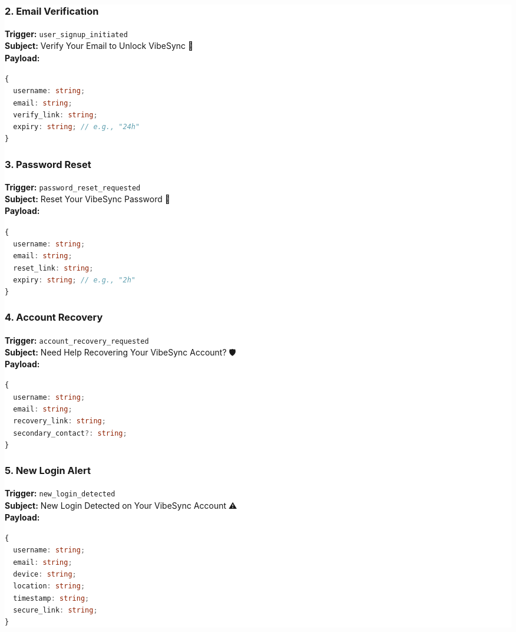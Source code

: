 ### 2. Email Verification
**Trigger:** `user_signup_initiated`  
**Subject:** Verify Your Email to Unlock VibeSync 🚀  
**Payload:**
```typescript
{
  username: string;
  email: string;
  verify_link: string;
  expiry: string; // e.g., "24h"
}
```

### 3. Password Reset
**Trigger:** `password_reset_requested`  
**Subject:** Reset Your VibeSync Password 🔑  
**Payload:**
```typescript
{
  username: string;
  email: string;
  reset_link: string;
  expiry: string; // e.g., "2h"
}
```

### 4. Account Recovery
**Trigger:** `account_recovery_requested`  
**Subject:** Need Help Recovering Your VibeSync Account? 🛡️  
**Payload:**
```typescript
{
  username: string;
  email: string;
  recovery_link: string;
  secondary_contact?: string;
}
```

### 5. New Login Alert
**Trigger:** `new_login_detected`  
**Subject:** New Login Detected on Your VibeSync Account ⚠️  
**Payload:**
```typescript
{
  username: string;
  email: string;
  device: string;
  location: string;
  timestamp: string;
  secure_link: string;
}
```
